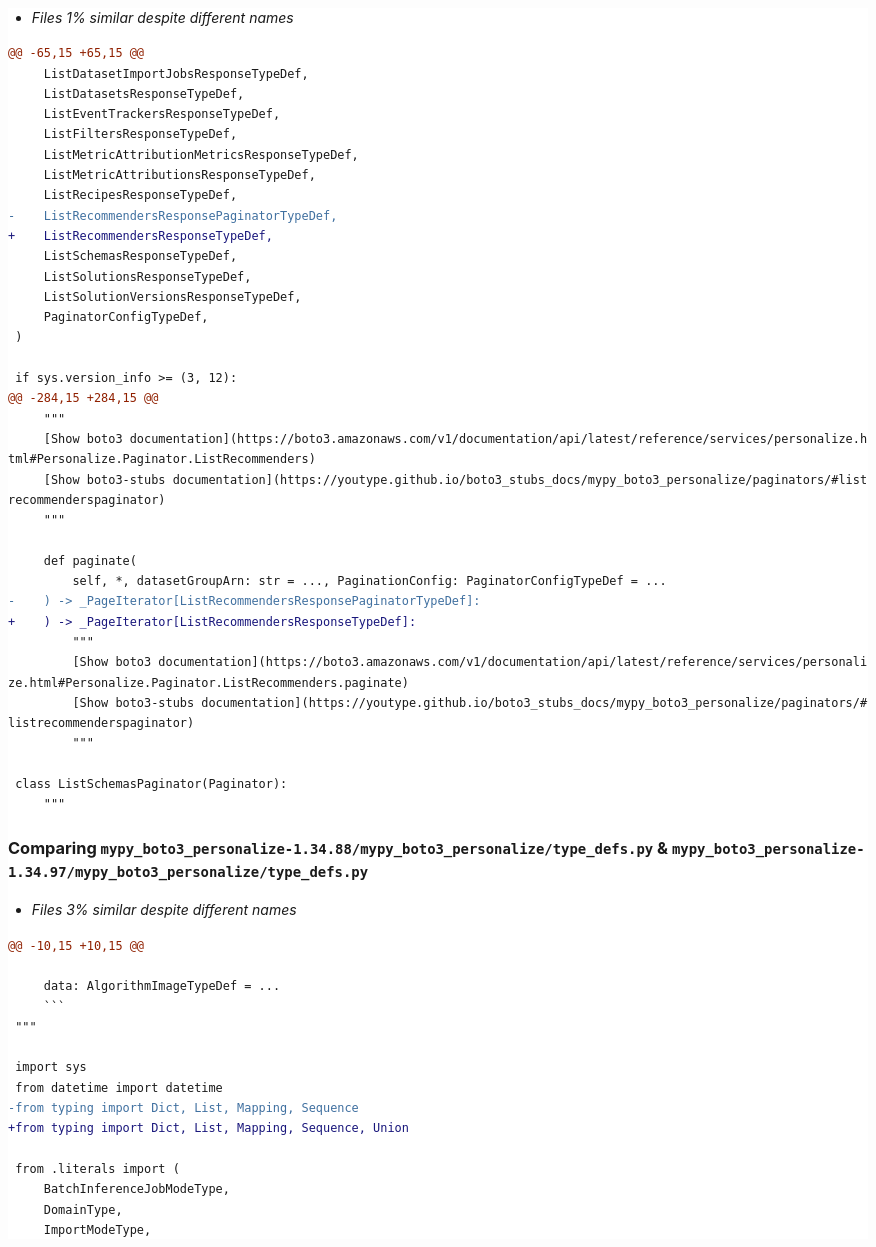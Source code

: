  * *Files 1% similar despite different names*

```diff
@@ -65,15 +65,15 @@
     ListDatasetImportJobsResponseTypeDef,
     ListDatasetsResponseTypeDef,
     ListEventTrackersResponseTypeDef,
     ListFiltersResponseTypeDef,
     ListMetricAttributionMetricsResponseTypeDef,
     ListMetricAttributionsResponseTypeDef,
     ListRecipesResponseTypeDef,
-    ListRecommendersResponsePaginatorTypeDef,
+    ListRecommendersResponseTypeDef,
     ListSchemasResponseTypeDef,
     ListSolutionsResponseTypeDef,
     ListSolutionVersionsResponseTypeDef,
     PaginatorConfigTypeDef,
 )
 
 if sys.version_info >= (3, 12):
@@ -284,15 +284,15 @@
     """
     [Show boto3 documentation](https://boto3.amazonaws.com/v1/documentation/api/latest/reference/services/personalize.html#Personalize.Paginator.ListRecommenders)
     [Show boto3-stubs documentation](https://youtype.github.io/boto3_stubs_docs/mypy_boto3_personalize/paginators/#listrecommenderspaginator)
     """
 
     def paginate(
         self, *, datasetGroupArn: str = ..., PaginationConfig: PaginatorConfigTypeDef = ...
-    ) -> _PageIterator[ListRecommendersResponsePaginatorTypeDef]:
+    ) -> _PageIterator[ListRecommendersResponseTypeDef]:
         """
         [Show boto3 documentation](https://boto3.amazonaws.com/v1/documentation/api/latest/reference/services/personalize.html#Personalize.Paginator.ListRecommenders.paginate)
         [Show boto3-stubs documentation](https://youtype.github.io/boto3_stubs_docs/mypy_boto3_personalize/paginators/#listrecommenderspaginator)
         """
 
 class ListSchemasPaginator(Paginator):
     """
```

### Comparing `mypy_boto3_personalize-1.34.88/mypy_boto3_personalize/type_defs.py` & `mypy_boto3_personalize-1.34.97/mypy_boto3_personalize/type_defs.py`

 * *Files 3% similar despite different names*

```diff
@@ -10,15 +10,15 @@
 
     data: AlgorithmImageTypeDef = ...
     ```
 """
 
 import sys
 from datetime import datetime
-from typing import Dict, List, Mapping, Sequence
+from typing import Dict, List, Mapping, Sequence, Union
 
 from .literals import (
     BatchInferenceJobModeType,
     DomainType,
     ImportModeType,
```